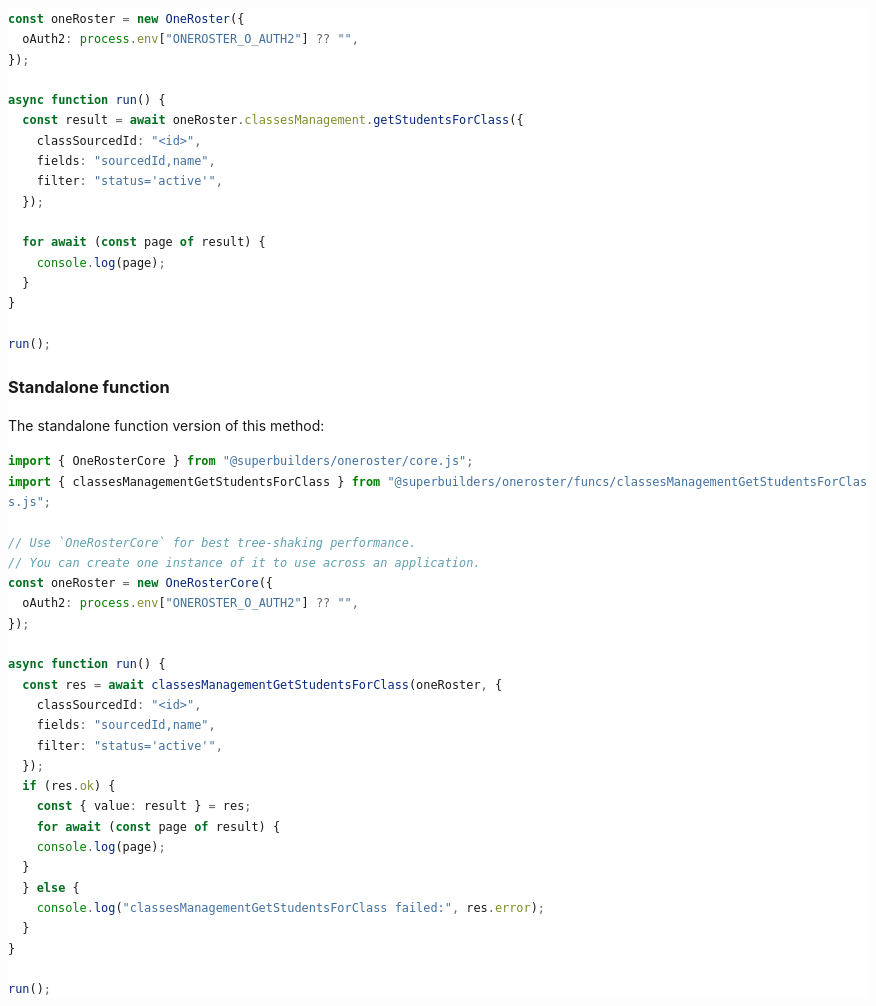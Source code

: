```typescript
const oneRoster = new OneRoster({
  oAuth2: process.env["ONEROSTER_O_AUTH2"] ?? "",
});

async function run() {
  const result = await oneRoster.classesManagement.getStudentsForClass({
    classSourcedId: "<id>",
    fields: "sourcedId,name",
    filter: "status='active'",
  });

  for await (const page of result) {
    console.log(page);
  }
}

run();
```

### Standalone function

The standalone function version of this method:

```typescript
import { OneRosterCore } from "@superbuilders/oneroster/core.js";
import { classesManagementGetStudentsForClass } from "@superbuilders/oneroster/funcs/classesManagementGetStudentsForClass.js";

// Use `OneRosterCore` for best tree-shaking performance.
// You can create one instance of it to use across an application.
const oneRoster = new OneRosterCore({
  oAuth2: process.env["ONEROSTER_O_AUTH2"] ?? "",
});

async function run() {
  const res = await classesManagementGetStudentsForClass(oneRoster, {
    classSourcedId: "<id>",
    fields: "sourcedId,name",
    filter: "status='active'",
  });
  if (res.ok) {
    const { value: result } = res;
    for await (const page of result) {
    console.log(page);
  }
  } else {
    console.log("classesManagementGetStudentsForClass failed:", res.error);
  }
}

run();
```

